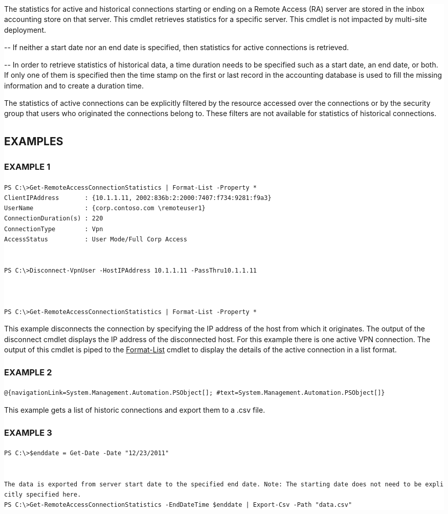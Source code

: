 The statistics for active and historical connections starting or ending on a Remote Access (RA) server are stored in the inbox accounting store on that server.
This cmdlet retrieves statistics for a specific server.
This cmdlet is not impacted by multi-site deployment. 
                       
 -- If neither a start date nor an end date is specified, then statistics for active connections is retrieved. 
                       
 -- In order to retrieve statistics of historical data, a time duration needs to be specified such as a start date, an end date, or both.
If only one of them is specified then the time stamp on the first or last record in the accounting database is used to fill the missing information and to create a duration time.

The statistics of active connections can be explicitly filtered by the resource accessed over the connections or by the security group that users who originated the connections belong to.
These filters are not available for statistics of historical connections.

## EXAMPLES

### EXAMPLE 1
```
PS C:\>Get-RemoteAccessConnectionStatistics | Format-List -Property *
ClientIPAddress       : {10.1.1.11, 2002:836b:2:2000:7407:f734:9281:f9a3} 
UserName              : {corp.contoso.com \remoteuser1} 
ConnectionDuration(s) : 220 
ConnectionType        : Vpn 
AccessStatus          : User Mode/Full Corp Access 


PS C:\>Disconnect-VpnUser -HostIPAddress 10.1.1.11 -PassThru10.1.1.11



PS C:\>Get-RemoteAccessConnectionStatistics | Format-List -Property *
```

This example disconnects the connection by specifying the IP address of the host from which it originates.
The output of the disconnect cmdlet displays the IP address of the disconnected host.
For this example there is one active VPN connection.
The output of this cmdlet is piped to the [Format-List](http://go.microsoft.com/fwlink/p/?LinkId=113302) cmdlet to display the details of the active connection in a list format.

### EXAMPLE 2
```
@{navigationLink=System.Management.Automation.PSObject[]; #text=System.Management.Automation.PSObject[]}
```

This example gets a list of historic connections and export them to a .csv file.

### EXAMPLE 3
```
PS C:\>$enddate = Get-Date -Date "12/23/2011"


The data is exported from server start date to the specified end date. Note: The starting date does not need to be explicitly specified here.
PS C:\>Get-RemoteAccessConnectionStatistics -EndDateTime $enddate | Export-Csv -Path "data.csv"
```
